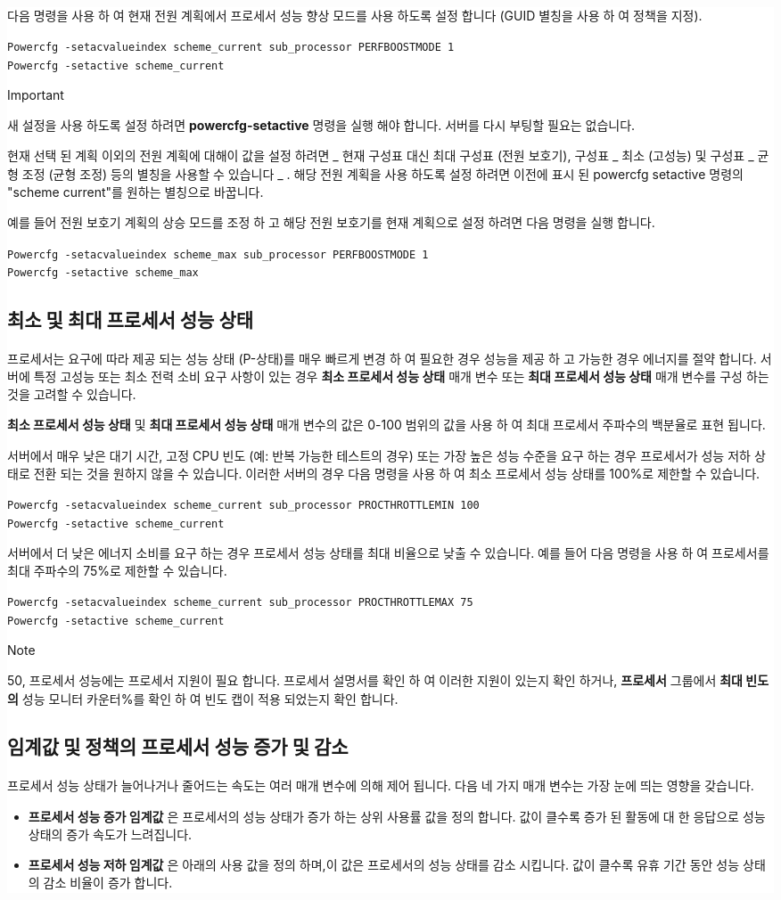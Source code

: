 
다음 명령을 사용 하 여 현재 전원 계획에서 프로세서 성능 향상 모드를 사용 하도록 설정 합니다 (GUID 별칭을 사용 하 여 정책을 지정).

``` syntax
Powercfg -setacvalueindex scheme_current sub_processor PERFBOOSTMODE 1
Powercfg -setactive scheme_current
```

> [!Important]
> 새 설정을 사용 하도록 설정 하려면 **powercfg-setactive** 명령을 실행 해야 합니다. 서버를 다시 부팅할 필요는 없습니다.

현재 선택 된 계획 이외의 전원 계획에 대해이 값을 설정 하려면 \_ 현재 구성표 대신 최대 구성표 (전원 보호기), 구성표 \_ 최소 (고성능) 및 구성표 \_ 균형 조정 (균형 조정) 등의 별칭을 사용할 수 있습니다 \_ . 해당 전원 계획을 사용 하도록 설정 하려면 이전에 표시 된 powercfg setactive 명령의 "scheme current"를 원하는 별칭으로 바꿉니다.

예를 들어 전원 보호기 계획의 상승 모드를 조정 하 고 해당 전원 보호기를 현재 계획으로 설정 하려면 다음 명령을 실행 합니다.

``` syntax
Powercfg -setacvalueindex scheme_max sub_processor PERFBOOSTMODE 1
Powercfg -setactive scheme_max
```

## <a name="minimum-and-maximum-processor-performance-state"></a>최소 및 최대 프로세서 성능 상태

프로세서는 요구에 따라 제공 되는 성능 상태 (P-상태)를 매우 빠르게 변경 하 여 필요한 경우 성능을 제공 하 고 가능한 경우 에너지를 절약 합니다. 서버에 특정 고성능 또는 최소 전력 소비 요구 사항이 있는 경우 **최소 프로세서 성능 상태** 매개 변수 또는 **최대 프로세서 성능 상태** 매개 변수를 구성 하는 것을 고려할 수 있습니다.

**최소 프로세서 성능 상태** 및 **최대 프로세서 성능 상태** 매개 변수의 값은 0-100 범위의 값을 사용 하 여 최대 프로세서 주파수의 백분율로 표현 됩니다.

서버에서 매우 낮은 대기 시간, 고정 CPU 빈도 (예: 반복 가능한 테스트의 경우) 또는 가장 높은 성능 수준을 요구 하는 경우 프로세서가 성능 저하 상태로 전환 되는 것을 원하지 않을 수 있습니다. 이러한 서버의 경우 다음 명령을 사용 하 여 최소 프로세서 성능 상태를 100%로 제한할 수 있습니다.

``` syntax
Powercfg -setacvalueindex scheme_current sub_processor PROCTHROTTLEMIN 100
Powercfg -setactive scheme_current
```

서버에서 더 낮은 에너지 소비를 요구 하는 경우 프로세서 성능 상태를 최대 비율으로 낮출 수 있습니다. 예를 들어 다음 명령을 사용 하 여 프로세서를 최대 주파수의 75%로 제한할 수 있습니다.

``` syntax
Powercfg -setacvalueindex scheme_current sub_processor PROCTHROTTLEMAX 75
Powercfg -setactive scheme_current
```

> [!Note]
> 50, 프로세서 성능에는 프로세서 지원이 필요 합니다. 프로세서 설명서를 확인 하 여 이러한 지원이 있는지 확인 하거나, **프로세서** 그룹에서 **최대 빈도의** 성능 모니터 카운터%를 확인 하 여 빈도 캡이 적용 되었는지 확인 합니다.

## <a name="processor-performance-increase-and-decrease-of-thresholds-and-policies"></a>임계값 및 정책의 프로세서 성능 증가 및 감소

프로세서 성능 상태가 늘어나거나 줄어드는 속도는 여러 매개 변수에 의해 제어 됩니다. 다음 네 가지 매개 변수는 가장 눈에 띄는 영향을 갖습니다.

-   **프로세서 성능 증가 임계값** 은 프로세서의 성능 상태가 증가 하는 상위 사용률 값을 정의 합니다. 값이 클수록 증가 된 활동에 대 한 응답으로 성능 상태의 증가 속도가 느려집니다.

-   **프로세서 성능 저하 임계값** 은 아래의 사용 값을 정의 하며,이 값은 프로세서의 성능 상태를 감소 시킵니다. 값이 클수록 유휴 기간 동안 성능 상태의 감소 비율이 증가 합니다.
